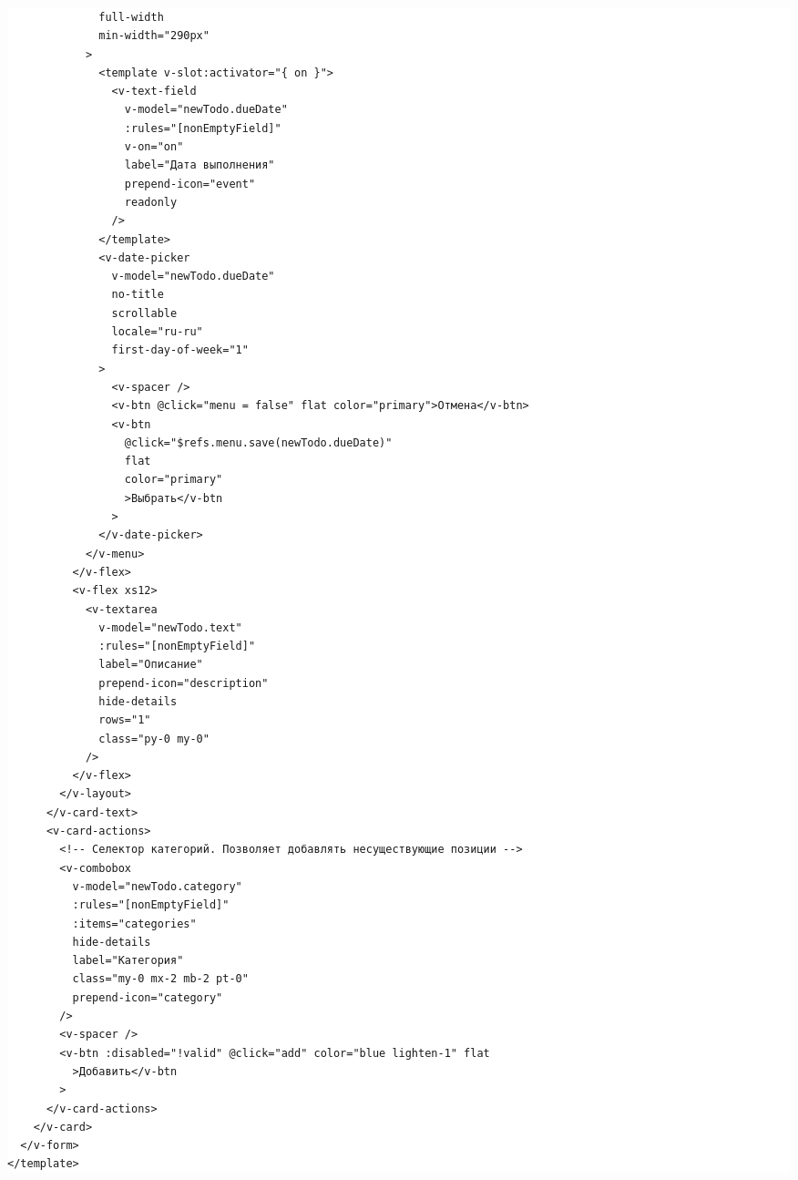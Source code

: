 ```vue
              full-width
              min-width="290px"
            >
              <template v-slot:activator="{ on }">
                <v-text-field
                  v-model="newTodo.dueDate"
                  :rules="[nonEmptyField]"
                  v-on="on"
                  label="Дата выполнения"
                  prepend-icon="event"
                  readonly
                />
              </template>
              <v-date-picker
                v-model="newTodo.dueDate"
                no-title
                scrollable
                locale="ru-ru"
                first-day-of-week="1"
              >
                <v-spacer />
                <v-btn @click="menu = false" flat color="primary">Отмена</v-btn>
                <v-btn
                  @click="$refs.menu.save(newTodo.dueDate)"
                  flat
                  color="primary"
                  >Выбрать</v-btn
                >
              </v-date-picker>
            </v-menu>
          </v-flex>
          <v-flex xs12>
            <v-textarea
              v-model="newTodo.text"
              :rules="[nonEmptyField]"
              label="Описание"
              prepend-icon="description"
              hide-details
              rows="1"
              class="py-0 my-0"
            />
          </v-flex>
        </v-layout>
      </v-card-text>
      <v-card-actions>
        <!-- Селектор категорий. Позволяет добавлять несуществующие позиции -->
        <v-combobox
          v-model="newTodo.category"
          :rules="[nonEmptyField]"
          :items="categories"
          hide-details
          label="Категория"
          class="my-0 mx-2 mb-2 pt-0"
          prepend-icon="category"
        />
        <v-spacer />
        <v-btn :disabled="!valid" @click="add" color="blue lighten-1" flat
          >Добавить</v-btn
        >
      </v-card-actions>
    </v-card>
  </v-form>
</template>
```